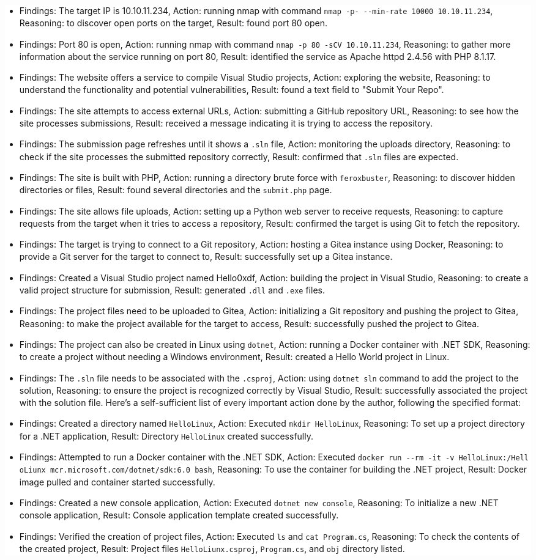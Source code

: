 * Findings: The target IP is 10.10.11.234, Action: running nmap with command `nmap -p- --min-rate 10000 10.10.11.234`, Reasoning: to discover open ports on the target, Result: found port 80 open.
* Findings: Port 80 is open, Action: running nmap with command `nmap -p 80 -sCV 10.10.11.234`, Reasoning: to gather more information about the service running on port 80, Result: identified the service as Apache httpd 2.4.56 with PHP 8.1.17.
* Findings: The website offers a service to compile Visual Studio projects, Action: exploring the website, Reasoning: to understand the functionality and potential vulnerabilities, Result: found a text field to "Submit Your Repo".
* Findings: The site attempts to access external URLs, Action: submitting a GitHub repository URL, Reasoning: to see how the site processes submissions, Result: received a message indicating it is trying to access the repository.
* Findings: The submission page refreshes until it shows a `.sln` file, Action: monitoring the uploads directory, Reasoning: to check if the site processes the submitted repository correctly, Result: confirmed that `.sln` files are expected.
* Findings: The site is built with PHP, Action: running a directory brute force with `feroxbuster`, Reasoning: to discover hidden directories or files, Result: found several directories and the `submit.php` page.
* Findings: The site allows file uploads, Action: setting up a Python web server to receive requests, Reasoning: to capture requests from the target when it tries to access a repository, Result: confirmed the target is using Git to fetch the repository.
* Findings: The target is trying to connect to a Git repository, Action: hosting a Gitea instance using Docker, Reasoning: to provide a Git server for the target to connect to, Result: successfully set up a Gitea instance.
* Findings: Created a Visual Studio project named Hello0xdf, Action: building the project in Visual Studio, Reasoning: to create a valid project structure for submission, Result: generated `.dll` and `.exe` files.
* Findings: The project files need to be uploaded to Gitea, Action: initializing a Git repository and pushing the project to Gitea, Reasoning: to make the project available for the target to access, Result: successfully pushed the project to Gitea.
* Findings: The project can also be created in Linux using `dotnet`, Action: running a Docker container with .NET SDK, Reasoning: to create a project without needing a Windows environment, Result: created a Hello World project in Linux.
* Findings: The `.sln` file needs to be associated with the `.csproj`, Action: using `dotnet sln` command to add the project to the solution, Reasoning: to ensure the project is recognized correctly by Visual Studio, Result: successfully associated the project with the solution file.
Here’s a self-sufficient list of every important action done by the author, following the specified format:

* Findings: Created a directory named `HelloLinux`, Action: Executed `mkdir HelloLinux`, Reasoning: To set up a project directory for a .NET application, Result: Directory `HelloLinux` created successfully.

* Findings: Attempted to run a Docker container with the .NET SDK, Action: Executed `docker run --rm -it -v HelloLinux:/HelloLiunx mcr.microsoft.com/dotnet/sdk:6.0 bash`, Reasoning: To use the container for building the .NET project, Result: Docker image pulled and container started successfully.

* Findings: Created a new console application, Action: Executed `dotnet new console`, Reasoning: To initialize a new .NET console application, Result: Console application template created successfully.

* Findings: Verified the creation of project files, Action: Executed `ls` and `cat Program.cs`, Reasoning: To check the contents of the created project, Result: Project files `HelloLiunx.csproj`, `Program.cs`, and `obj` directory listed.
